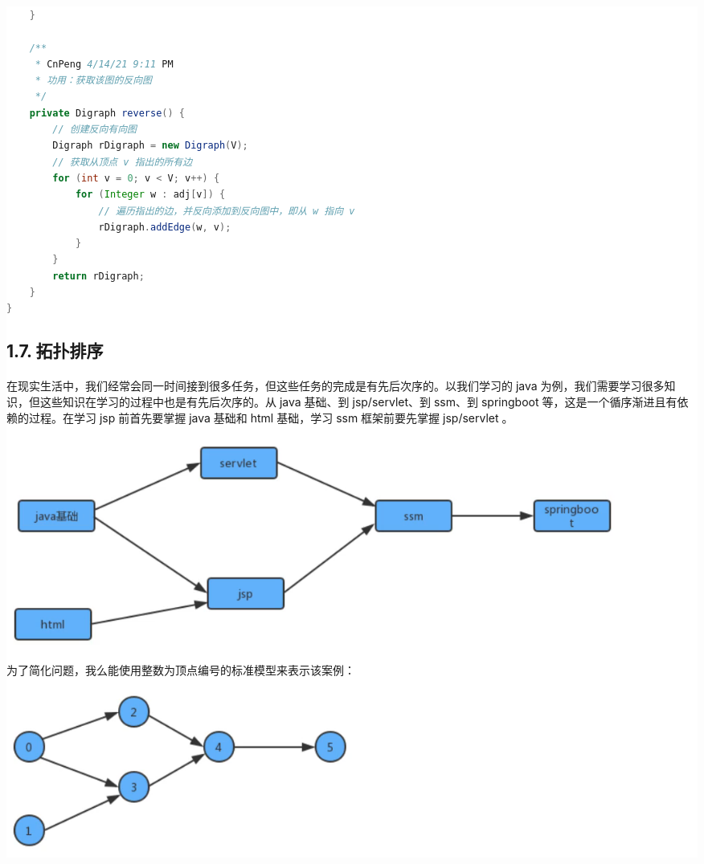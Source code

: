```java
    }

    /**
     * CnPeng 4/14/21 9:11 PM
     * 功用：获取该图的反向图
     */
    private Digraph reverse() {
        // 创建反向有向图
        Digraph rDigraph = new Digraph(V);
        // 获取从顶点 v 指出的所有边
        for (int v = 0; v < V; v++) {
            for (Integer w : adj[v]) {
                // 遍历指出的边，并反向添加到反向图中，即从 w 指向 v 
                rDigraph.addEdge(w, v);
            }
        }
        return rDigraph;
    }
}
```

## 1.7. 拓扑排序

在现实生活中，我们经常会同一时间接到很多任务，但这些任务的完成是有先后次序的。以我们学习的 java 为例，我们需要学习很多知识，但这些知识在学习的过程中也是有先后次序的。从 java 基础、到 jsp/servlet、到 ssm、到 springboot 等，这是一个循序渐进且有依赖的过程。在学习 jsp 前首先要掌握 java 基础和 html 基础，学习 ssm 框架前要先掌握 jsp/servlet 。

![](pics/20210414212855839_628138810.png)

为了简化问题，我么能使用整数为顶点编号的标准模型来表示该案例：

![](pics/20210414212931907_99371018.png)
